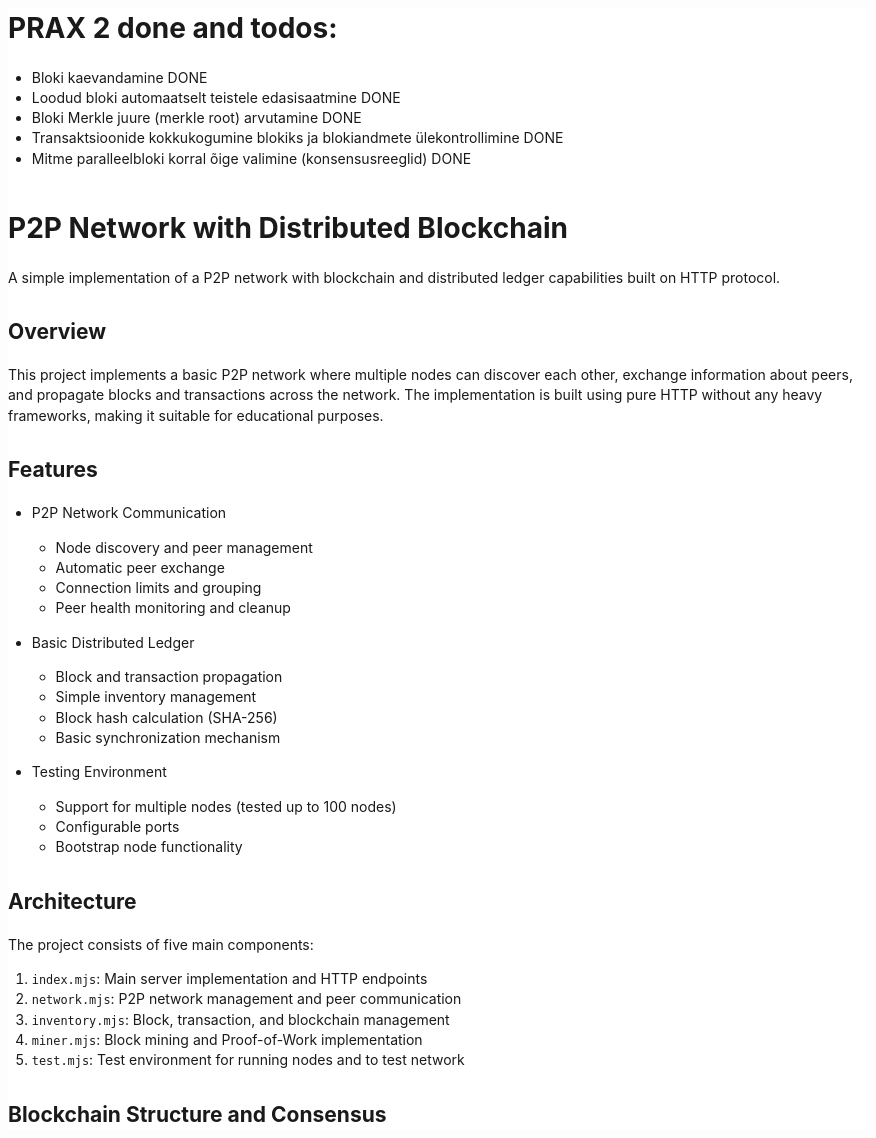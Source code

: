 # PRAX 2 done and todos:
- Bloki kaevandamine DONE
- Loodud bloki automaatselt teistele edasisaatmine DONE
- Bloki Merkle juure (merkle root) arvutamine DONE
- Transaktsioonide kokkukogumine blokiks ja blokiandmete ülekontrollimine DONE
- Mitme paralleelbloki korral õige valimine (konsensusreeglid) DONE


# P2P Network with Distributed Blockchain

A simple implementation of a P2P network with blockchain and distributed ledger capabilities built on HTTP protocol.

## Overview

This project implements a basic P2P network where multiple nodes can discover each other, exchange information about peers, and propagate blocks and transactions across the network. The implementation is built using pure HTTP without any heavy frameworks, making it suitable for educational purposes.

## Features

- P2P Network Communication
    - Node discovery and peer management
    - Automatic peer exchange
    - Connection limits and grouping
    - Peer health monitoring and cleanup

- Basic Distributed Ledger
    - Block and transaction propagation
    - Simple inventory management
    - Block hash calculation (SHA-256)
    - Basic synchronization mechanism

- Testing Environment
    - Support for multiple nodes (tested up to 100 nodes)
    - Configurable ports
    - Bootstrap node functionality

## Architecture

The project consists of five main components:

1. `index.mjs`: Main server implementation and HTTP endpoints
2. `network.mjs`: P2P network management and peer communication
3. `inventory.mjs`: Block, transaction, and blockchain management
4. `miner.mjs`: Block mining and Proof-of-Work implementation
5. `test.mjs`: Test environment for running nodes and to test network

## Blockchain Structure and Consensus
